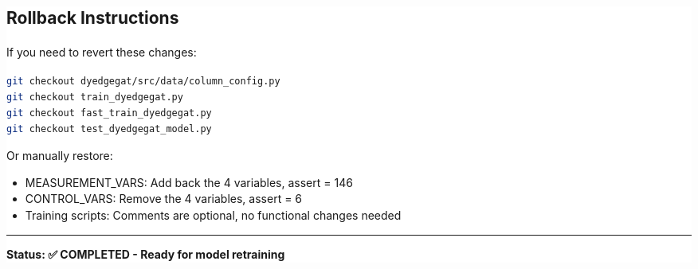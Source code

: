 ## Rollback Instructions

If you need to revert these changes:

```bash
git checkout dyedgegat/src/data/column_config.py
git checkout train_dyedgegat.py
git checkout fast_train_dyedgegat.py
git checkout test_dyedgegat_model.py
```

Or manually restore:
- MEASUREMENT_VARS: Add back the 4 variables, assert = 146
- CONTROL_VARS: Remove the 4 variables, assert = 6
- Training scripts: Comments are optional, no functional changes needed

---

**Status: ✅ COMPLETED - Ready for model retraining**

